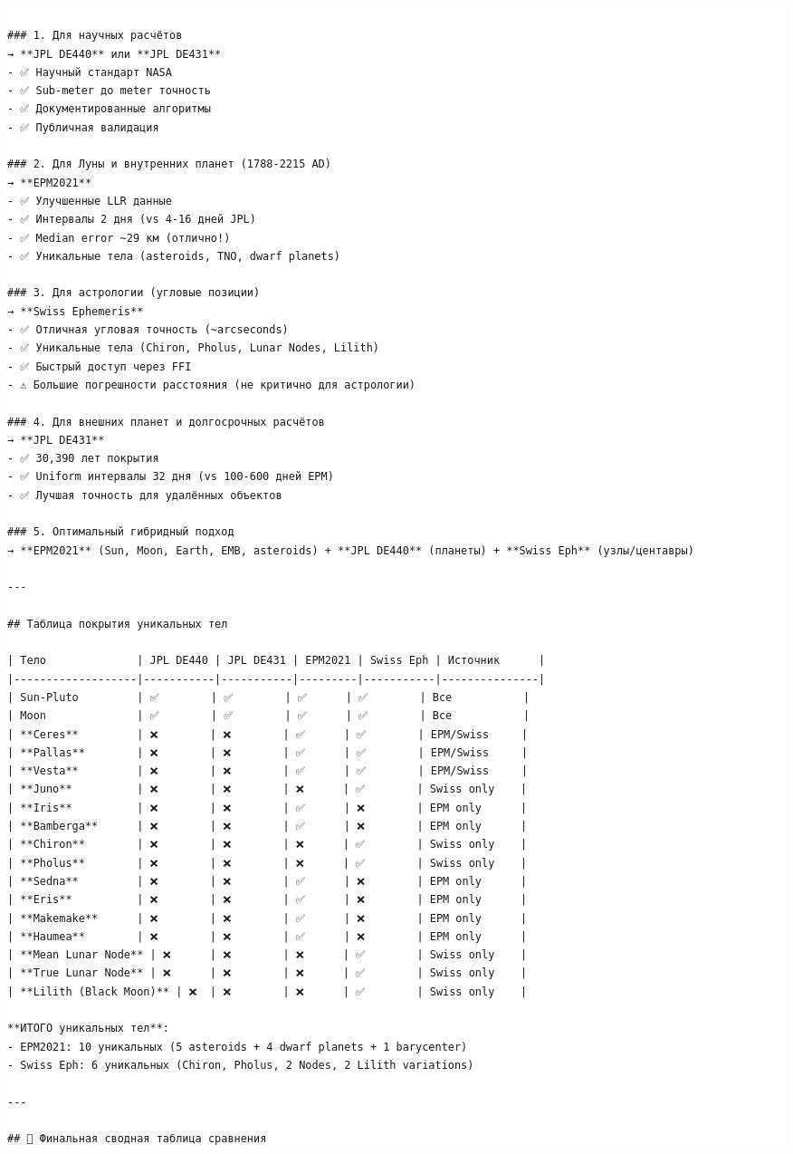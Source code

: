 ```

### 1. Для научных расчётов
→ **JPL DE440** или **JPL DE431**
- ✅ Научный стандарт NASA
- ✅ Sub-meter до meter точность
- ✅ Документированные алгоритмы
- ✅ Публичная валидация

### 2. Для Луны и внутренних планет (1788-2215 AD)
→ **EPM2021**
- ✅ Улучшенные LLR данные
- ✅ Интервалы 2 дня (vs 4-16 дней JPL)
- ✅ Median error ~29 км (отлично!)
- ✅ Уникальные тела (asteroids, TNO, dwarf planets)

### 3. Для астрологии (угловые позиции)
→ **Swiss Ephemeris**
- ✅ Отличная угловая точность (~arcseconds)
- ✅ Уникальные тела (Chiron, Pholus, Lunar Nodes, Lilith)
- ✅ Быстрый доступ через FFI
- ⚠️ Большие погрешности расстояния (не критично для астрологии)

### 4. Для внешних планет и долгосрочных расчётов
→ **JPL DE431**
- ✅ 30,390 лет покрытия
- ✅ Uniform интервалы 32 дня (vs 100-600 дней EPM)
- ✅ Лучшая точность для удалённых объектов

### 5. Оптимальный гибридный подход
→ **EPM2021** (Sun, Moon, Earth, EMB, asteroids) + **JPL DE440** (планеты) + **Swiss Eph** (узлы/центавры)

---

## Таблица покрытия уникальных тел

| Тело              | JPL DE440 | JPL DE431 | EPM2021 | Swiss Eph | Источник      |
|-------------------|-----------|-----------|---------|-----------|---------------|
| Sun-Pluto         | ✅        | ✅        | ✅      | ✅        | Все           |
| Moon              | ✅        | ✅        | ✅      | ✅        | Все           |
| **Ceres**         | ❌        | ❌        | ✅      | ✅        | EPM/Swiss     |
| **Pallas**        | ❌        | ❌        | ✅      | ✅        | EPM/Swiss     |
| **Vesta**         | ❌        | ❌        | ✅      | ✅        | EPM/Swiss     |
| **Juno**          | ❌        | ❌        | ❌      | ✅        | Swiss only    |
| **Iris**          | ❌        | ❌        | ✅      | ❌        | EPM only      |
| **Bamberga**      | ❌        | ❌        | ✅      | ❌        | EPM only      |
| **Chiron**        | ❌        | ❌        | ❌      | ✅        | Swiss only    |
| **Pholus**        | ❌        | ❌        | ❌      | ✅        | Swiss only    |
| **Sedna**         | ❌        | ❌        | ✅      | ❌        | EPM only      |
| **Eris**          | ❌        | ❌        | ✅      | ❌        | EPM only      |
| **Makemake**      | ❌        | ❌        | ✅      | ❌        | EPM only      |
| **Haumea**        | ❌        | ❌        | ✅      | ❌        | EPM only      |
| **Mean Lunar Node** | ❌      | ❌        | ❌      | ✅        | Swiss only    |
| **True Lunar Node** | ❌      | ❌        | ❌      | ✅        | Swiss only    |
| **Lilith (Black Moon)** | ❌  | ❌        | ❌      | ✅        | Swiss only    |

**ИТОГО уникальных тел**:
- EPM2021: 10 уникальных (5 asteroids + 4 dwarf planets + 1 barycenter)
- Swiss Eph: 6 уникальных (Chiron, Pholus, 2 Nodes, 2 Lilith variations)

---

## 🎯 Финальная сводная таблица сравнения
```